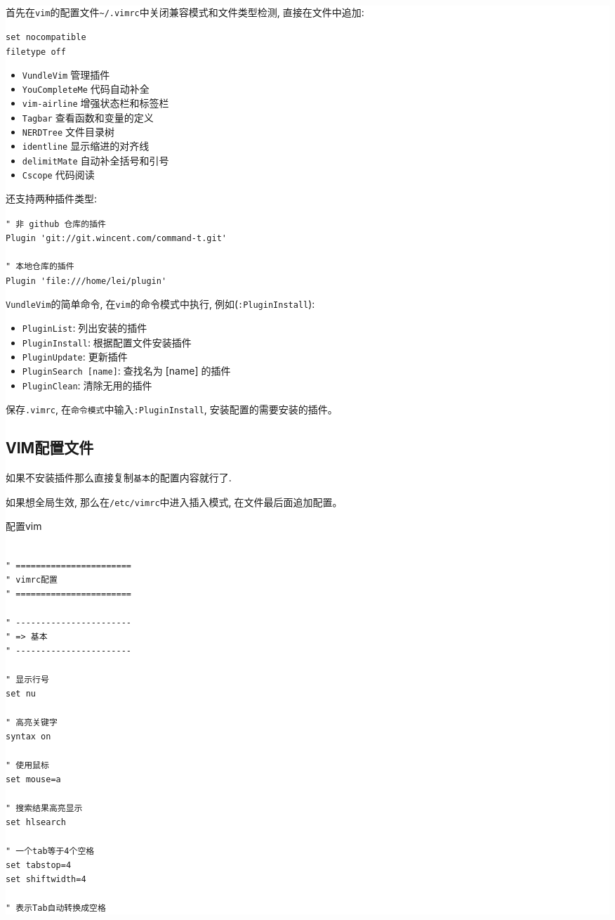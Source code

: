 首先在`vim`的配置文件`~/.vimrc`中关闭兼容模式和文件类型检测, 直接在文件中追加:
```
set nocompatible
filetype off
```

 - `VundleVim` 管理插件
 - `YouCompleteMe` 代码自动补全
 - `vim-airline` 增强状态栏和标签栏
 - `Tagbar` 查看函数和变量的定义
 - `NERDTree` 文件目录树
 - `identline` 显示缩进的对齐线
 - `delimitMate` 自动补全括号和引号
 - `Cscope` 代码阅读

还支持两种插件类型:
```
" 非 github 仓库的插件
Plugin 'git://git.wincent.com/command-t.git'

" 本地仓库的插件
Plugin 'file:///home/lei/plugin'
```

`VundleVim`的简单命令, 在`vim`的命令模式中执行, 例如(`:PluginInstall`):
 - `PluginList`: 列出安装的插件
 - `PluginInstall`: 根据配置文件安装插件
 - `PluginUpdate`: 更新插件
 - `PluginSearch [name]`: 查找名为 [name] 的插件
 - `PluginClean`: 清除无用的插件

保存`.vimrc`, 在`命令模式`中输入`:PluginInstall`, 安装配置的需要安装的插件。

## VIM配置文件

如果不安装插件那么直接复制`基本`的配置内容就行了.

如果想全局生效, 那么在`/etc/vimrc`中进入插入模式, 在文件最后面追加配置。

配置vim
```

" =======================
" vimrc配置
" =======================

" -----------------------
" => 基本
" -----------------------

" 显示行号
set nu

" 高亮关键字
syntax on

" 使用鼠标
set mouse=a

" 搜索结果高亮显示
set hlsearch

" 一个tab等于4个空格
set tabstop=4
set shiftwidth=4

" 表示Tab自动转换成空格
```